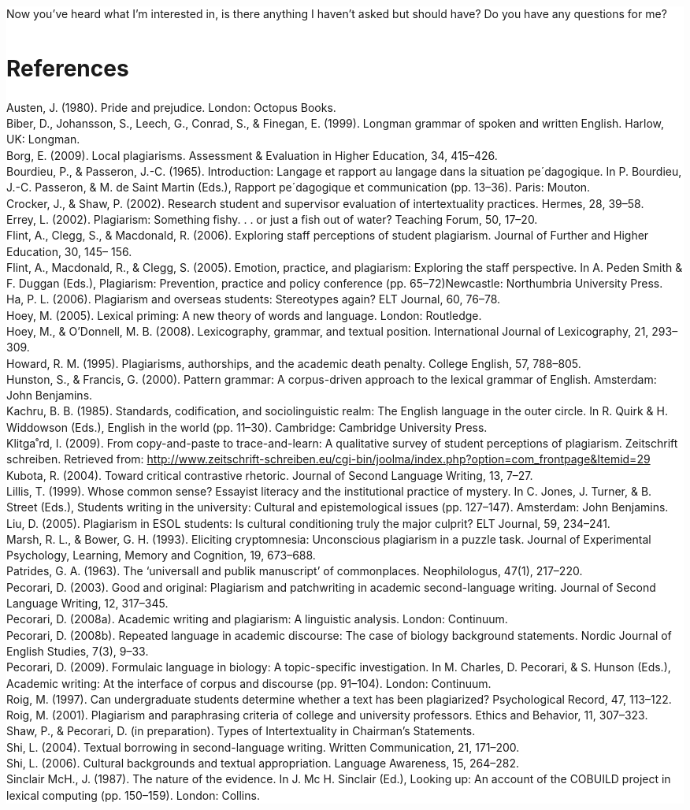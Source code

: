 Now you’ve heard what I’m interested in, is there anything I haven’t asked but should have? Do you have any questions for me?

# References

Austen, J. (1980). Pride and prejudice. London: Octopus Books.   
Biber, D., Johansson, S., Leech, G., Conrad, S., & Finegan, E. (1999). Longman grammar of spoken and written English. Harlow, UK: Longman.   
Borg, E. (2009). Local plagiarisms. Assessment & Evaluation in Higher Education, 34, 415–426.   
Bourdieu, P., & Passeron, J.-C. (1965). Introduction: Langage et rapport au langage dans la situation pe´dagogique. In P. Bourdieu, J.-C. Passeron, & M. de Saint Martin (Eds.), Rapport pe´dagogique et communication (pp. 13–36). Paris: Mouton.   
Crocker, J., & Shaw, P. (2002). Research student and supervisor evaluation of intertextuality practices. Hermes, 28, 39–58.   
Errey, L. (2002). Plagiarism: Something fishy. . . or just a fish out of water? Teaching Forum, 50, 17–20.   
Flint, A., Clegg, S., & Macdonald, R. (2006). Exploring staff perceptions of student plagiarism. Journal of Further and Higher Education, 30, 145– 156.   
Flint, A., Macdonald, R., & Clegg, S. (2005). Emotion, practice, and plagiarism: Exploring the staff perspective. In A. Peden Smith & F. Duggan (Eds.), Plagiarism: Prevention, practice and policy conference (pp. 65–72)Newcastle: Northumbria University Press.   
Ha, P. L. (2006). Plagiarism and overseas students: Stereotypes again? ELT Journal, 60, 76–78.   
Hoey, M. (2005). Lexical priming: A new theory of words and language. London: Routledge.   
Hoey, M., & O’Donnell, M. B. (2008). Lexicography, grammar, and textual position. International Journal of Lexicography, 21, 293–309.   
Howard, R. M. (1995). Plagiarisms, authorships, and the academic death penalty. College English, 57, 788–805.   
Hunston, S., & Francis, G. (2000). Pattern grammar: A corpus-driven approach to the lexical grammar of English. Amsterdam: John Benjamins.   
Kachru, B. B. (1985). Standards, codification, and sociolinguistic realm: The English language in the outer circle. In R. Quirk & H. Widdowson (Eds.), English in the world (pp. 11–30). Cambridge: Cambridge University Press.   
Klitga˚rd, I. (2009). From copy-and-paste to trace-and-learn: A qualitative survey of student perceptions of plagiarism. Zeitschrift schreiben. Retrieved from: http://www.zeitschrift-schreiben.eu/cgi-bin/joolma/index.php?option=com_frontpage&Itemid=29   
Kubota, R. (2004). Toward critical contrastive rhetoric. Journal of Second Language Writing, 13, 7–27.   
Lillis, T. (1999). Whose common sense? Essayist literacy and the institutional practice of mystery. In C. Jones, J. Turner, & B. Street (Eds.), Students writing in the university: Cultural and epistemological issues (pp. 127–147). Amsterdam: John Benjamins.   
Liu, D. (2005). Plagiarism in ESOL students: Is cultural conditioning truly the major culprit? ELT Journal, 59, 234–241.   
Marsh, R. L., & Bower, G. H. (1993). Eliciting cryptomnesia: Unconscious plagiarism in a puzzle task. Journal of Experimental Psychology, Learning, Memory and Cognition, 19, 673–688.   
Patrides, G. A. (1963). The ‘universall and publik manuscript’ of commonplaces. Neophilologus, 47(1), 217–220.   
Pecorari, D. (2003). Good and original: Plagiarism and patchwriting in academic second-language writing. Journal of Second Language Writing, 12, 317–345.   
Pecorari, D. (2008a). Academic writing and plagiarism: A linguistic analysis. London: Continuum.   
Pecorari, D. (2008b). Repeated language in academic discourse: The case of biology background statements. Nordic Journal of English Studies, 7(3), 9–33.   
Pecorari, D. (2009). Formulaic language in biology: A topic-specific investigation. In M. Charles, D. Pecorari, & S. Hunson (Eds.), Academic writing: At the interface of corpus and discourse (pp. 91–104). London: Continuum.   
Roig, M. (1997). Can undergraduate students determine whether a text has been plagiarized? Psychological Record, 47, 113–122.   
Roig, M. (2001). Plagiarism and paraphrasing criteria of college and university professors. Ethics and Behavior, 11, 307–323.   
Shaw, P., & Pecorari, D. (in preparation). Types of Intertextuality in Chairman’s Statements.   
Shi, L. (2004). Textual borrowing in second-language writing. Written Communication, 21, 171–200.   
Shi, L. (2006). Cultural backgrounds and textual appropriation. Language Awareness, 15, 264–282.   
Sinclair McH., J. (1987). The nature of the evidence. In J. Mc H. Sinclair (Ed.), Looking up: An account of the COBUILD project in lexical computing (pp. 150–159). London: Collins.   